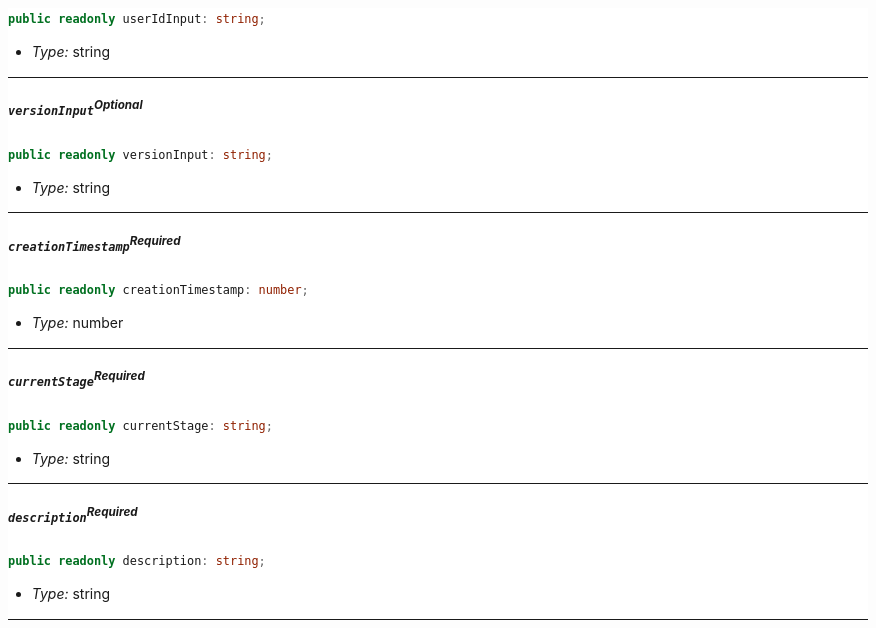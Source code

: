 ```typescript
public readonly userIdInput: string;
```

- *Type:* string

---

##### `versionInput`<sup>Optional</sup> <a name="versionInput" id="@cdktf/provider-databricks.dataDatabricksMlflowModel.DataDatabricksMlflowModelLatestVersionsOutputReference.property.versionInput"></a>

```typescript
public readonly versionInput: string;
```

- *Type:* string

---

##### `creationTimestamp`<sup>Required</sup> <a name="creationTimestamp" id="@cdktf/provider-databricks.dataDatabricksMlflowModel.DataDatabricksMlflowModelLatestVersionsOutputReference.property.creationTimestamp"></a>

```typescript
public readonly creationTimestamp: number;
```

- *Type:* number

---

##### `currentStage`<sup>Required</sup> <a name="currentStage" id="@cdktf/provider-databricks.dataDatabricksMlflowModel.DataDatabricksMlflowModelLatestVersionsOutputReference.property.currentStage"></a>

```typescript
public readonly currentStage: string;
```

- *Type:* string

---

##### `description`<sup>Required</sup> <a name="description" id="@cdktf/provider-databricks.dataDatabricksMlflowModel.DataDatabricksMlflowModelLatestVersionsOutputReference.property.description"></a>

```typescript
public readonly description: string;
```

- *Type:* string

---

